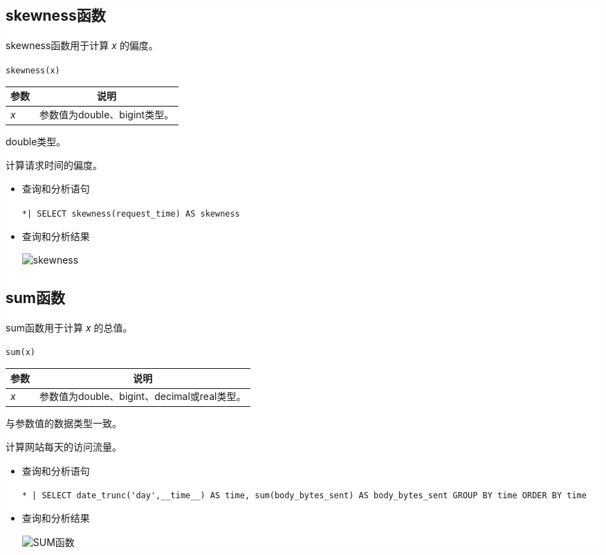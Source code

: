 

skewness函数 
-------------------------------

skewness函数用于计算 *x* 的偏度。

```unknow
skewness(x)
```



| 参数  |          说明          |
|-----|----------------------|
| *x* | 参数值为double、bigint类型。 |



double类型。

计算请求时间的偏度。

* 查询和分析语句

  ```unknow
  *| SELECT skewness(request_time) AS skewness
  ```

  

* 查询和分析结果
  
  ![skewness](https://help-static-aliyun-doc.aliyuncs.com/assets/img/zh-CN/7268030361/p313222.png)




sum函数 
--------------------------

sum函数用于计算 *x* 的总值。

```unknow
sum(x)
```



| 参数  |                说明                 |
|-----|-----------------------------------|
| *x* | 参数值为double、bigint、decimal或real类型。 |



与参数值的数据类型一致。

计算网站每天的访问流量。

* 查询和分析语句

  ```unknow
  * | SELECT date_trunc('day',__time__) AS time, sum(body_bytes_sent) AS body_bytes_sent GROUP BY time ORDER BY time
  ```

  

* 查询和分析结果

  ![SUM函数](https://help-static-aliyun-doc.aliyuncs.com/assets/img/zh-CN/3515265261/p291940.png)